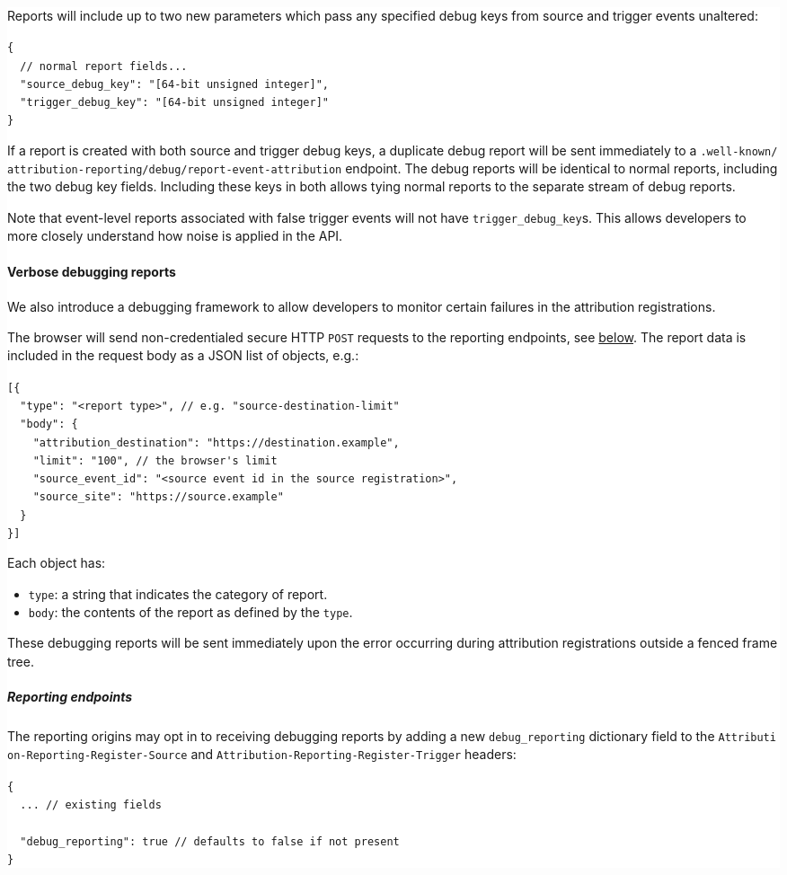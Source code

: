 Reports will include up to two new parameters which pass any specified debug keys
from source and trigger events unaltered:
```jsonc
{
  // normal report fields...
  "source_debug_key": "[64-bit unsigned integer]",
  "trigger_debug_key": "[64-bit unsigned integer]"
}
```

If a report is created with both source and trigger debug keys, a duplicate debug
report will be sent immediately to a
`.well-known/attribution-reporting/debug/report-event-attribution`
endpoint. The debug reports will be identical to normal reports, including the
two debug key fields. Including these keys in both allows tying normal reports
to the separate stream of debug reports.

Note that event-level reports associated with false trigger events
will not have `trigger_debug_key`s. This allows developers to more
closely understand how noise is applied in the API.

#### Verbose debugging reports

We also introduce a debugging framework to allow developers to monitor certain
failures in the attribution registrations.

The browser will send non-credentialed secure HTTP `POST` requests to the
reporting endpoints, see [below](#reporting-endpoints). The report data is
included in the request body as a JSON list of objects, e.g.:

```jsonc
[{
  "type": "<report type>", // e.g. "source-destination-limit"
  "body": {
    "attribution_destination": "https://destination.example",
    "limit": "100", // the browser's limit
    "source_event_id": "<source event id in the source registration>",
    "source_site": "https://source.example"
  }
}]
```

Each object has:
 - `type`: a string that indicates the category of report.
 - `body`: the contents of the report as defined by the `type`.

These debugging reports will be sent immediately upon the error occurring
during attribution registrations outside a fenced frame tree.

##### Reporting endpoints

The reporting origins may opt in to receiving debugging reports by adding a new
`debug_reporting` dictionary field to the `Attribution-Reporting-Register-Source`
and `Attribution-Reporting-Register-Trigger` headers:
```jsonc
{
  ... // existing fields

  "debug_reporting": true // defaults to false if not present
}
```
